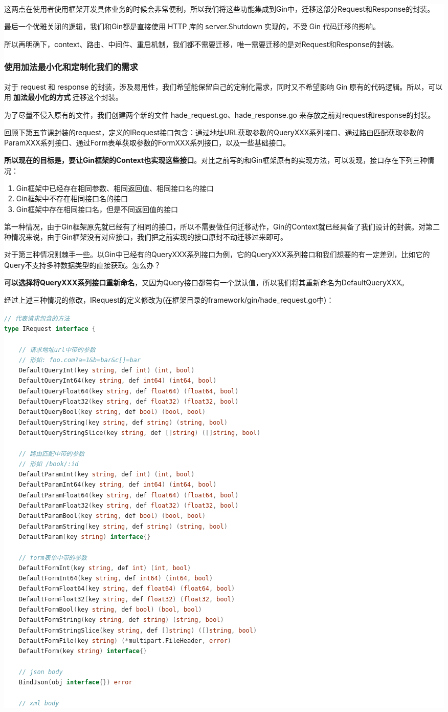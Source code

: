 这两点在使用者使用框架开发具体业务的时候会非常便利，所以我们将这些功能集成到Gin中，迁移这部分Request和Response的封装。

最后一个优雅关闭的逻辑，我们和Gin都是直接使用 HTTP 库的 server.Shutdown 实现的，不受 Gin 代码迁移的影响。

所以再明确下，context、路由、中间件、重启机制，我们都不需要迁移，唯一需要迁移的是对Request和Response的封装。

### 使用加法最小化和定制化我们的需求

对于 request 和 response 的封装，涉及易用性，我们希望能保留自己的定制化需求，同时又不希望影响 Gin 原有的代码逻辑。所以，可以用 **加法最小化的方式** 迁移这个封装。

为了尽量不侵入原有的文件，我们创建两个新的文件 hade\_request.go、hade\_response.go 来存放之前对request和response的封装。

回顾下第五节课封装的request，定义的IRequest接口包含：通过地址URL获取参数的QueryXXX系列接口、通过路由匹配获取参数的ParamXXX系列接口、通过Form表单获取参数的FormXXX系列接口，以及一些基础接口。

**所以现在的目标是，要让Gin框架的Context也实现这些接口**。对比之前写的和Gin框架原有的实现方法，可以发现，接口存在下列三种情况：

1. Gin框架中已经存在相同参数、相同返回值、相同接口名的接口
2. Gin框架中不存在相同接口名的接口
3. Gin框架中存在相同接口名，但是不同返回值的接口

第一种情况，由于Gin框架原先就已经有了相同的接口，所以不需要做任何迁移动作，Gin的Context就已经具备了我们设计的封装。对第二种情况来说，由于Gin框架没有对应接口，我们把之前实现的接口原封不动迁移过来即可。

对于第三种情况则棘手一些。以Gin中已经有的QueryXXX系列接口为例，它的QueryXXX系列接口和我们想要的有一定差别，比如它的Query不支持多种数据类型的直接获取。怎么办？

**可以选择将QueryXXX系列接口重新命名**，又因为Query接口都带有一个默认值，所以我们将其重新命名为DefaultQueryXXX。

经过上述三种情况的修改，IRequest的定义修改为(在框架目录的framework/gin/hade\_request.go中)：

```go
// 代表请求包含的方法
type IRequest interface {

	// 请求地址url中带的参数
	// 形如: foo.com?a=1&b=bar&c[]=bar
	DefaultQueryInt(key string, def int) (int, bool)
	DefaultQueryInt64(key string, def int64) (int64, bool)
	DefaultQueryFloat64(key string, def float64) (float64, bool)
	DefaultQueryFloat32(key string, def float32) (float32, bool)
	DefaultQueryBool(key string, def bool) (bool, bool)
	DefaultQueryString(key string, def string) (string, bool)
	DefaultQueryStringSlice(key string, def []string) ([]string, bool)

	// 路由匹配中带的参数
	// 形如 /book/:id
	DefaultParamInt(key string, def int) (int, bool)
	DefaultParamInt64(key string, def int64) (int64, bool)
	DefaultParamFloat64(key string, def float64) (float64, bool)
	DefaultParamFloat32(key string, def float32) (float32, bool)
	DefaultParamBool(key string, def bool) (bool, bool)
	DefaultParamString(key string, def string) (string, bool)
	DefaultParam(key string) interface{}

	// form表单中带的参数
	DefaultFormInt(key string, def int) (int, bool)
	DefaultFormInt64(key string, def int64) (int64, bool)
	DefaultFormFloat64(key string, def float64) (float64, bool)
	DefaultFormFloat32(key string, def float32) (float32, bool)
	DefaultFormBool(key string, def bool) (bool, bool)
	DefaultFormString(key string, def string) (string, bool)
	DefaultFormStringSlice(key string, def []string) ([]string, bool)
	DefaultFormFile(key string) (*multipart.FileHeader, error)
	DefaultForm(key string) interface{}

	// json body
	BindJson(obj interface{}) error

	// xml body
```